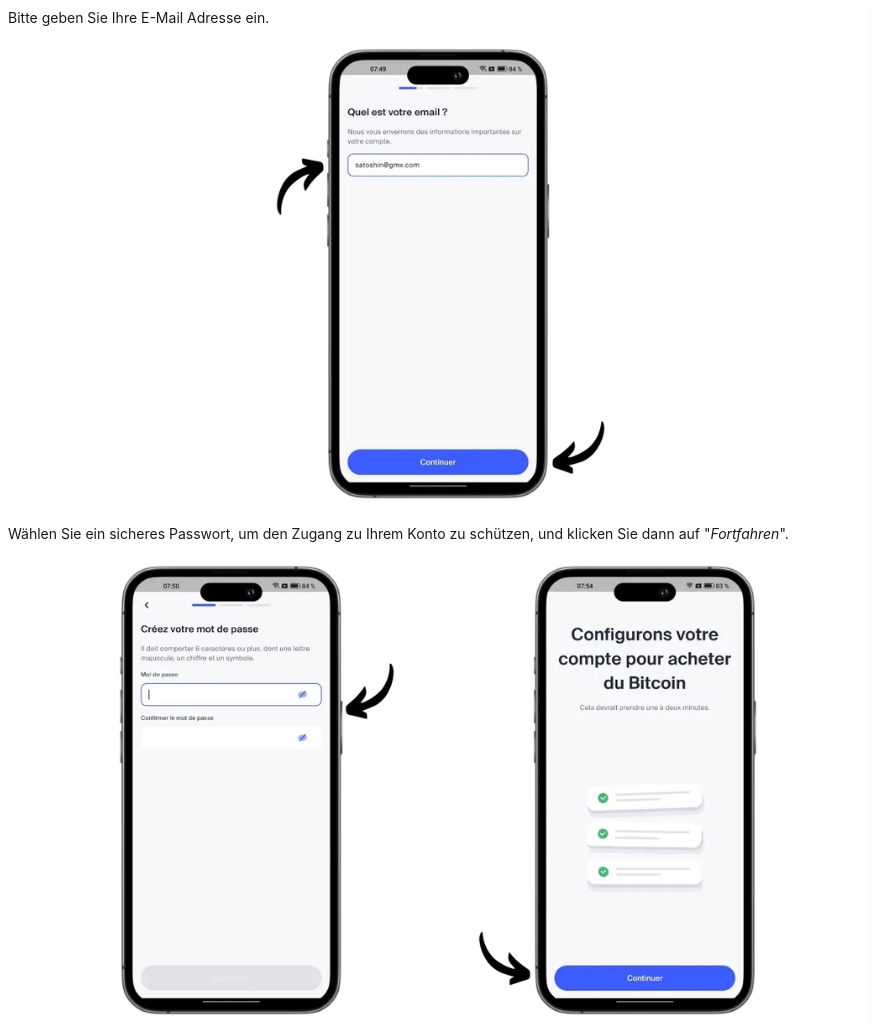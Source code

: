 Bitte geben Sie Ihre E-Mail Adresse ein.

![Image](assets/fr/05.webp)

Wählen Sie ein sicheres Passwort, um den Zugang zu Ihrem Konto zu schützen, und klicken Sie dann auf "*Fortfahren*".

![Image](assets/fr/06.webp)
